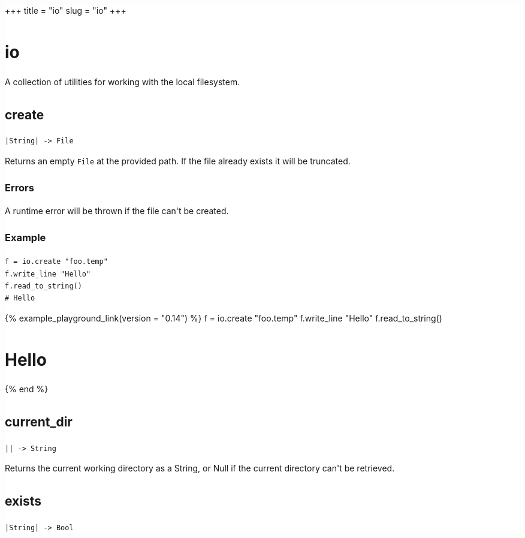 +++
title = "io"
slug = "io"
+++

# io

A collection of utilities for working with the local filesystem.

## create

````kototype
|String| -> File
````

Returns an empty `File` at the provided path.
If the file already exists it will be truncated.

### Errors

A runtime error will be thrown if the file can't be created.

### Example

````koto
f = io.create "foo.temp"
f.write_line "Hello"
f.read_to_string()
# Hello
````

{% example_playground_link(version = "0.14") %}
f = io.create "foo.temp"
f.write_line "Hello"
f.read_to_string()
# Hello

{% end %}
## current_dir

````kototype
|| -> String
````

Returns the current working directory as a String, or Null if the current
directory can't be retrieved.

## exists

````kototype
|String| -> Bool
````

